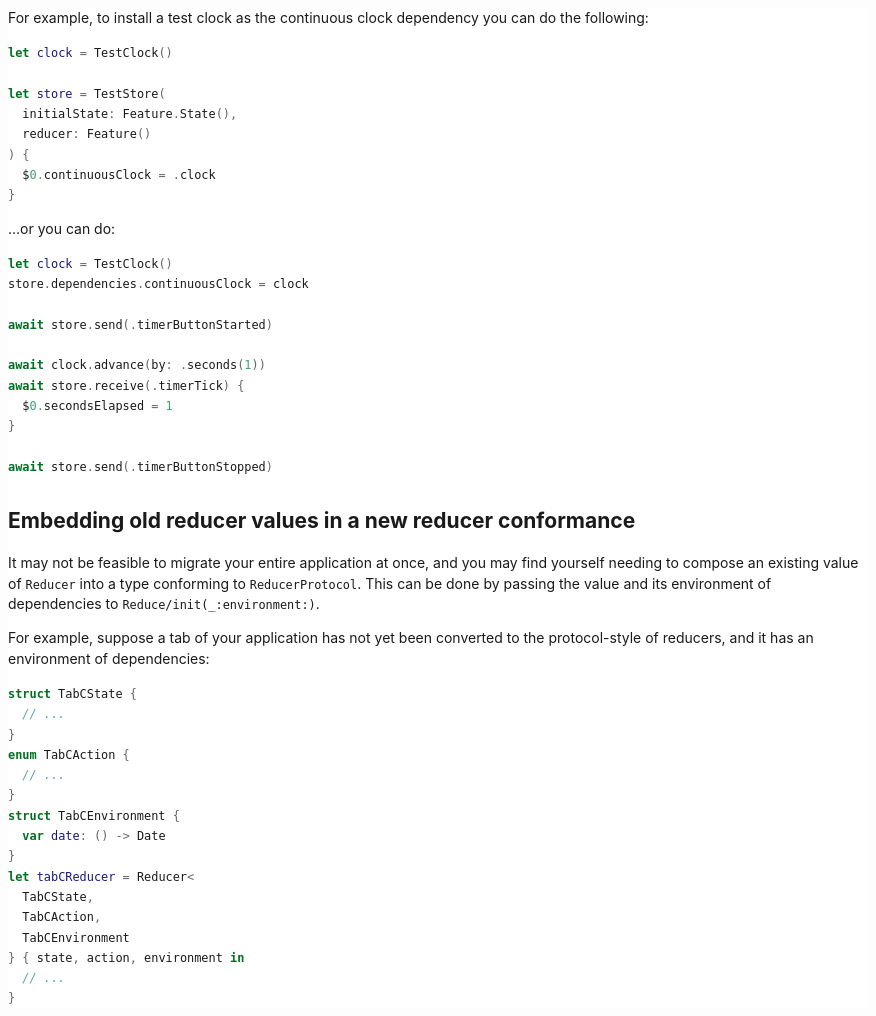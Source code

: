 For example, to install a test clock as the continuous clock dependency you can do the following:

```swift
let clock = TestClock()

let store = TestStore(
  initialState: Feature.State(),
  reducer: Feature()
) {
  $0.continuousClock = .clock 
}
```

…or you can do:

```swift
let clock = TestClock()
store.dependencies.continuousClock = clock

await store.send(.timerButtonStarted)

await clock.advance(by: .seconds(1))
await store.receive(.timerTick) {
  $0.secondsElapsed = 1
}

await store.send(.timerButtonStopped)
```

## Embedding old reducer values in a new reducer conformance

It may not be feasible to migrate your entire application at once, and you may find yourself
needing to compose an existing value of ``Reducer`` into a type conforming to ``ReducerProtocol``.
This can be done by passing the value and its environment of dependencies to
``Reduce/init(_:environment:)``.

For example, suppose a tab of your application has not yet been converted to the protocol-style of
reducers, and it has an environment of dependencies:

```swift
struct TabCState {
  // ...
}
enum TabCAction {
  // ...
}
struct TabCEnvironment {
  var date: () -> Date
}
let tabCReducer = Reducer<
  TabCState,
  TabCAction,
  TabCEnvironment
} { state, action, environment in
  // ...
}
```
